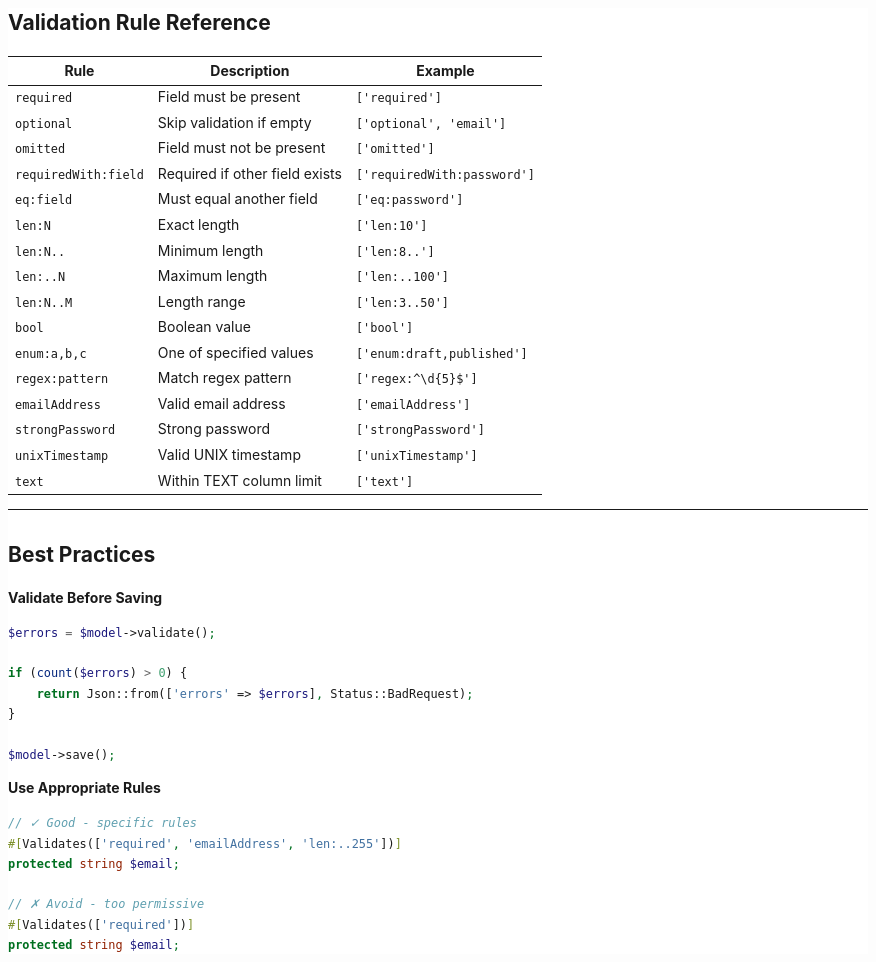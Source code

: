 
## Validation Rule Reference

| Rule | Description | Example |
|------|-------------|---------|
| `required` | Field must be present | `['required']` |
| `optional` | Skip validation if empty | `['optional', 'email']` |
| `omitted` | Field must not be present | `['omitted']` |
| `requiredWith:field` | Required if other field exists | `['requiredWith:password']` |
| `eq:field` | Must equal another field | `['eq:password']` |
| `len:N` | Exact length | `['len:10']` |
| `len:N..` | Minimum length | `['len:8..']` |
| `len:..N` | Maximum length | `['len:..100']` |
| `len:N..M` | Length range | `['len:3..50']` |
| `bool` | Boolean value | `['bool']` |
| `enum:a,b,c` | One of specified values | `['enum:draft,published']` |
| `regex:pattern` | Match regex pattern | `['regex:^\d{5}$']` |
| `emailAddress` | Valid email address | `['emailAddress']` |
| `strongPassword` | Strong password | `['strongPassword']` |
| `unixTimestamp` | Valid UNIX timestamp | `['unixTimestamp']` |
| `text` | Within TEXT column limit | `['text']` |

---

## Best Practices

**Validate Before Saving**
```php
$errors = $model->validate();

if (count($errors) > 0) {
	return Json::from(['errors' => $errors], Status::BadRequest);
}

$model->save();
```

**Use Appropriate Rules**
```php
// ✓ Good - specific rules
#[Validates(['required', 'emailAddress', 'len:..255'])]
protected string $email;

// ✗ Avoid - too permissive
#[Validates(['required'])]
protected string $email;
```
